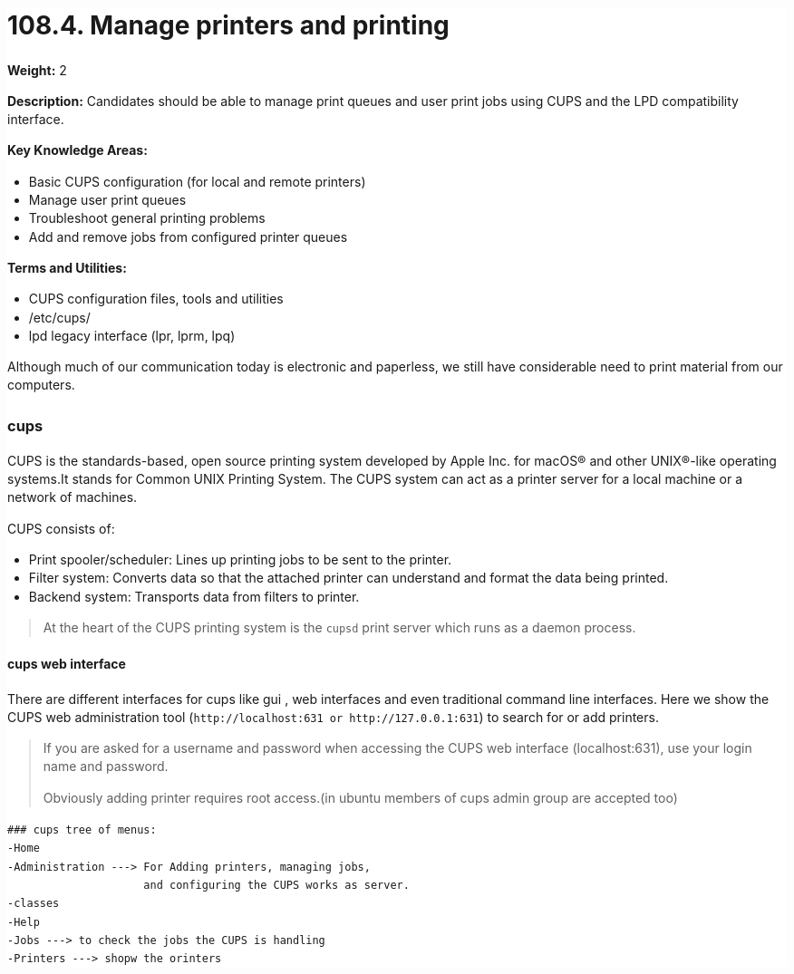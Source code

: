 # 108.4. Manage printers and printing

**Weight:** 2

**Description:** Candidates should be able to manage print queues and user print jobs using CUPS and the LPD compatibility interface.

**Key Knowledge Areas:**

* Basic CUPS configuration (for local and remote printers)
* Manage user print queues
* Troubleshoot general printing problems
* Add and remove jobs from configured printer queues

**Terms and Utilities:**

* CUPS configuration files, tools and utilities
* /etc/cups/
* lpd legacy interface (lpr, lprm, lpq)

Although much of our communication today is electronic and paperless, we still have considerable need to print material from our computers.

### cups

CUPS is the standards-based, open source printing system developed by Apple Inc. for macOS® and other UNIX®-like operating systems.It stands  for Common UNIX Printing System. The CUPS system can act as a printer server for a local machine or a network of machines.

CUPS consists of:

* Print spooler/scheduler: Lines up printing jobs to be sent to the printer.
* Filter system: Converts data so that the attached printer can understand and format the data being printed.
* Backend system: Transports data from filters to printer.

>  At the heart of the CUPS printing system is the `cupsd` print server which runs as a daemon process.

#### cups web interface

 There are different interfaces for cups like gui , web interfaces and even traditional command line interfaces. Here we show  the CUPS web administration tool (`http://localhost:631 or http://127.0.0.1:631`) to search for or add printers.


> If you are asked for a username and password when accessing the CUPS web interface (localhost:631), use your login name and password. 
>
> Obviously adding printer requires root access.(in ubuntu members of cups admin group are accepted too)

```
### cups tree of menus:
-Home
-Administration ---> For Adding printers, managing jobs,
                     and configuring the CUPS works as server.
-classes
-Help
-Jobs ---> to check the jobs the CUPS is handling
-Printers ---> shopw the orinters
```
